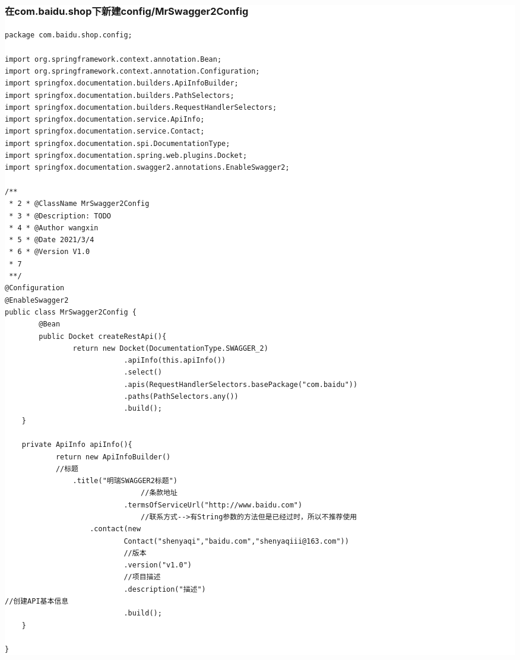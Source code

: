 

### 在com.baidu.shop下新建config/MrSwagger2Config

```
package com.baidu.shop.config;

import org.springframework.context.annotation.Bean;
import org.springframework.context.annotation.Configuration;
import springfox.documentation.builders.ApiInfoBuilder;
import springfox.documentation.builders.PathSelectors;
import springfox.documentation.builders.RequestHandlerSelectors;
import springfox.documentation.service.ApiInfo;
import springfox.documentation.service.Contact;
import springfox.documentation.spi.DocumentationType;
import springfox.documentation.spring.web.plugins.Docket;
import springfox.documentation.swagger2.annotations.EnableSwagger2;

/**
 * 2 * @ClassName MrSwagger2Config
 * 3 * @Description: TODO
 * 4 * @Author wangxin
 * 5 * @Date 2021/3/4
 * 6 * @Version V1.0
 * 7
 **/
@Configuration
@EnableSwagger2
public class MrSwagger2Config {
        @Bean
        public Docket createRestApi(){
                return new Docket(DocumentationType.SWAGGER_2)
                            .apiInfo(this.apiInfo())
                            .select()
                            .apis(RequestHandlerSelectors.basePackage("com.baidu"))
                            .paths(PathSelectors.any())
                            .build();
    }

    private ApiInfo apiInfo(){
            return new ApiInfoBuilder()
            //标题
                .title("明瑞SWAGGER2标题")
                                //条款地址
                            .termsOfServiceUrl("http://www.baidu.com")
                                //联系方式-->有String参数的方法但是已经过时，所以不推荐使用
                    .contact(new
                            Contact("shenyaqi","baidu.com","shenyaqiii@163.com"))
                            //版本
                            .version("v1.0")
                            //项目描述
                            .description("描述")
//创建API基本信息
                            .build();
    }

}
```
